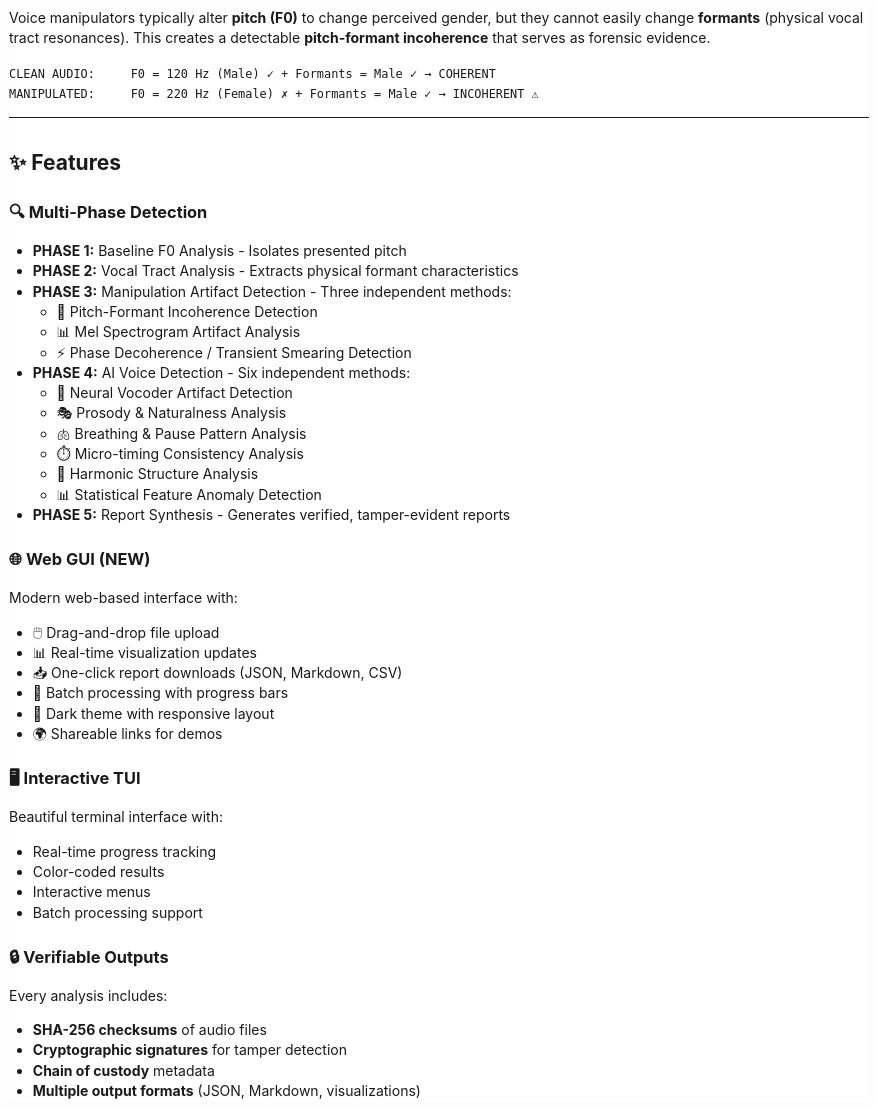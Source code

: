 Voice manipulators typically alter **pitch (F0)** to change perceived gender, but they cannot easily change **formants** (physical vocal tract resonances). This creates a detectable **pitch-formant incoherence** that serves as forensic evidence.

```
CLEAN AUDIO:     F0 = 120 Hz (Male) ✓ + Formants = Male ✓ → COHERENT
MANIPULATED:     F0 = 220 Hz (Female) ✗ + Formants = Male ✓ → INCOHERENT ⚠
```

---

## ✨ Features

### 🔍 Multi-Phase Detection

- **PHASE 1:** Baseline F0 Analysis - Isolates presented pitch
- **PHASE 2:** Vocal Tract Analysis - Extracts physical formant characteristics
- **PHASE 3:** Manipulation Artifact Detection - Three independent methods:
  - 🎵 Pitch-Formant Incoherence Detection
  - 📊 Mel Spectrogram Artifact Analysis
  - ⚡ Phase Decoherence / Transient Smearing Detection
- **PHASE 4:** AI Voice Detection - Six independent methods:
  - 🤖 Neural Vocoder Artifact Detection
  - 🎭 Prosody & Naturalness Analysis
  - 🫁 Breathing & Pause Pattern Analysis
  - ⏱️ Micro-timing Consistency Analysis
  - 🎼 Harmonic Structure Analysis
  - 📊 Statistical Feature Anomaly Detection
- **PHASE 5:** Report Synthesis - Generates verified, tamper-evident reports

### 🌐 Web GUI (NEW)

Modern web-based interface with:
- 🖱️ Drag-and-drop file upload
- 📊 Real-time visualization updates
- 📥 One-click report downloads (JSON, Markdown, CSV)
- 📁 Batch processing with progress bars
- 🎨 Dark theme with responsive layout
- 🌍 Shareable links for demos

### 🖥️ Interactive TUI

Beautiful terminal interface with:
- Real-time progress tracking
- Color-coded results
- Interactive menus
- Batch processing support

### 🔒 Verifiable Outputs

Every analysis includes:
- **SHA-256 checksums** of audio files
- **Cryptographic signatures** for tamper detection
- **Chain of custody** metadata
- **Multiple output formats** (JSON, Markdown, visualizations)
